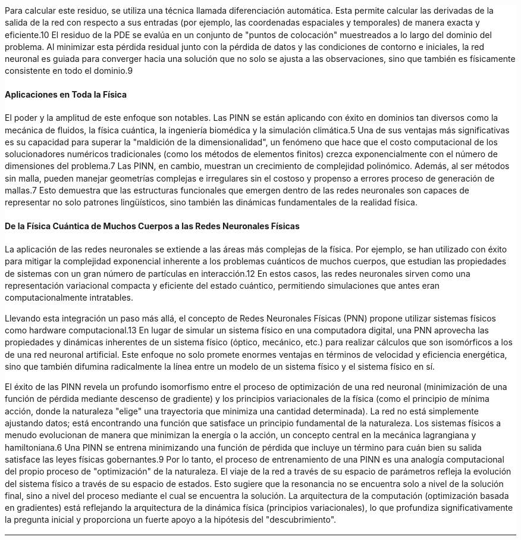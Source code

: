 Para calcular este residuo, se utiliza una técnica llamada diferenciación automática. Esta permite calcular las derivadas de la salida de la red con respecto a sus entradas (por ejemplo, las coordenadas espaciales y temporales) de manera exacta y eficiente.10 El residuo de la PDE se evalúa en un conjunto de "puntos de colocación" muestreados a lo largo del dominio del problema. Al minimizar esta pérdida residual junto con la pérdida de datos y las condiciones de contorno e iniciales, la red neuronal es guiada para converger hacia una solución que no solo se ajusta a las observaciones, sino que también es físicamente consistente en todo el dominio.9

  

#### Aplicaciones en Toda la Física

  

El poder y la amplitud de este enfoque son notables. Las PINN se están aplicando con éxito en dominios tan diversos como la mecánica de fluidos, la física cuántica, la ingeniería biomédica y la simulación climática.5 Una de sus ventajas más significativas es su capacidad para superar la "maldición de la dimensionalidad", un fenómeno que hace que el costo computacional de los solucionadores numéricos tradicionales (como los métodos de elementos finitos) crezca exponencialmente con el número de dimensiones del problema.7 Las PINN, en cambio, muestran un crecimiento de complejidad polinómico. Además, al ser métodos sin malla, pueden manejar geometrías complejas e irregulares sin el costoso y propenso a errores proceso de generación de mallas.7 Esto demuestra que las estructuras funcionales que emergen dentro de las redes neuronales son capaces de representar no solo patrones lingüísticos, sino también las dinámicas fundamentales de la realidad física.

  

#### De la Física Cuántica de Muchos Cuerpos a las Redes Neuronales Físicas

  

La aplicación de las redes neuronales se extiende a las áreas más complejas de la física. Por ejemplo, se han utilizado con éxito para mitigar la complejidad exponencial inherente a los problemas cuánticos de muchos cuerpos, que estudian las propiedades de sistemas con un gran número de partículas en interacción.12 En estos casos, las redes neuronales sirven como una representación variacional compacta y eficiente del estado cuántico, permitiendo simulaciones que antes eran computacionalmente intratables.

Llevando esta integración un paso más allá, el concepto de Redes Neuronales Físicas (PNN) propone utilizar sistemas físicos como hardware computacional.13 En lugar de simular un sistema físico en una computadora digital, una PNN aprovecha las propiedades y dinámicas inherentes de un sistema físico (óptico, mecánico, etc.) para realizar cálculos que son isomórficos a los de una red neuronal artificial. Este enfoque no solo promete enormes ventajas en términos de velocidad y eficiencia energética, sino que también difumina radicalmente la línea entre un modelo de un sistema físico y el sistema físico en sí.

El éxito de las PINN revela un profundo isomorfismo entre el proceso de optimización de una red neuronal (minimización de una función de pérdida mediante descenso de gradiente) y los principios variacionales de la física (como el principio de mínima acción, donde la naturaleza "elige" una trayectoria que minimiza una cantidad determinada). La red no está simplemente ajustando datos; está encontrando una función que satisface un principio fundamental de la naturaleza. Los sistemas físicos a menudo evolucionan de manera que minimizan la energía o la acción, un concepto central en la mecánica lagrangiana y hamiltoniana.6 Una PINN se entrena minimizando una función de pérdida que incluye un término para cuán bien su salida satisface las leyes físicas gobernantes.9 Por lo tanto, el proceso de entrenamiento de una PINN es una analogía computacional del propio proceso de "optimización" de la naturaleza. El viaje de la red a través de su espacio de parámetros refleja la evolución del sistema físico a través de su espacio de estados. Esto sugiere que la resonancia no se encuentra solo a nivel de la solución final, sino a nivel del proceso mediante el cual se encuentra la solución. La arquitectura de la computación (optimización basada en gradientes) está reflejando la arquitectura de la dinámica física (principios variacionales), lo que profundiza significativamente la pregunta inicial y proporciona un fuerte apoyo a la hipótesis del "descubrimiento".

---